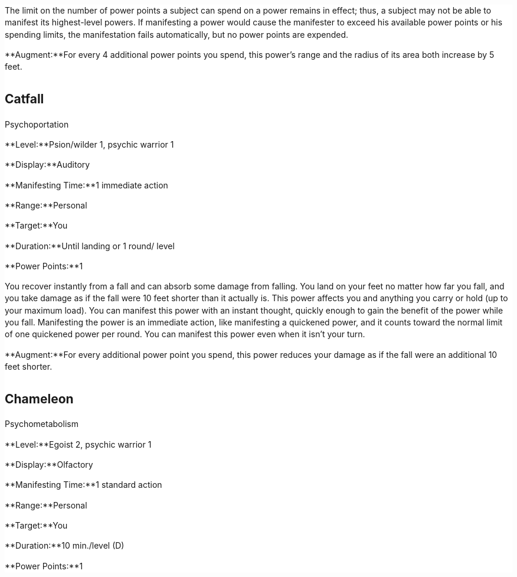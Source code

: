 The limit on the number of power points a subject can spend on a power remains in effect; thus, a subject may not be able to manifest its highest-level powers. If manifesting a power would cause the manifester to exceed his available power points or his spending limits, the manifestation fails automatically, but no power points are expended.

**Augment:**For every 4 additional power points you spend, this power’s range and the radius of its area both increase by 5 feet.





## Catfall

Psychoportation

**Level:**Psion/wilder 1, psychic warrior 1

**Display:**Auditory

**Manifesting Time:**1 immediate action

**Range:**Personal

**Target:**You

**Duration:**Until landing or 1 round/ level

**Power Points:**1

You recover instantly from a fall and can absorb some damage from falling. You land on your feet no matter how far you fall, and you take damage as if the fall were 10 feet shorter than it actually is. This power affects you and anything you carry or hold (up to your maximum load). You can manifest this power with an instant thought, quickly enough to gain the benefit of the power while you fall. Manifesting the power is an immediate action, like manifesting a quickened power, and it counts toward the normal limit of one quickened power per round. You can manifest this power even when it isn’t your turn.

**Augment:**For every additional power point you spend, this power reduces your damage as if the fall were an additional 10 feet shorter.





## Chameleon

Psychometabolism

**Level:**Egoist 2, psychic warrior 1

**Display:**Olfactory

**Manifesting Time:**1 standard action

**Range:**Personal

**Target:**You

**Duration:**10 min./level (D)

**Power Points:**1
